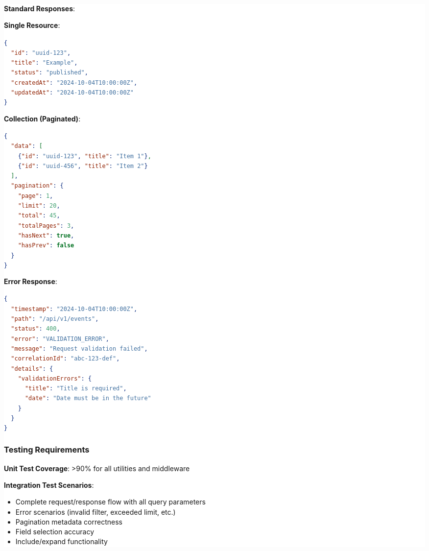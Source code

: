 **Standard Responses**:

**Single Resource**:
```json
{
  "id": "uuid-123",
  "title": "Example",
  "status": "published",
  "createdAt": "2024-10-04T10:00:00Z",
  "updatedAt": "2024-10-04T10:00:00Z"
}
```

**Collection (Paginated)**:
```json
{
  "data": [
    {"id": "uuid-123", "title": "Item 1"},
    {"id": "uuid-456", "title": "Item 2"}
  ],
  "pagination": {
    "page": 1,
    "limit": 20,
    "total": 45,
    "totalPages": 3,
    "hasNext": true,
    "hasPrev": false
  }
}
```

**Error Response**:
```json
{
  "timestamp": "2024-10-04T10:00:00Z",
  "path": "/api/v1/events",
  "status": 400,
  "error": "VALIDATION_ERROR",
  "message": "Request validation failed",
  "correlationId": "abc-123-def",
  "details": {
    "validationErrors": {
      "title": "Title is required",
      "date": "Date must be in the future"
    }
  }
}
```

### Testing Requirements

**Unit Test Coverage**: >90% for all utilities and middleware

**Integration Test Scenarios**:
- Complete request/response flow with all query parameters
- Error scenarios (invalid filter, exceeded limit, etc.)
- Pagination metadata correctness
- Field selection accuracy
- Include/expand functionality

